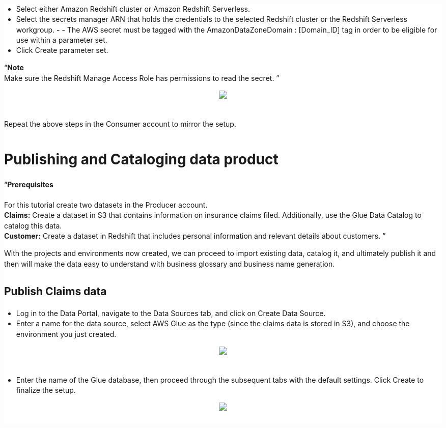 - Select either Amazon Redshift cluster or Amazon Redshift Serverless.
- Select the secrets manager ARN that holds the credentials to the selected Redshift cluster or the Redshift Serverless workgroup. - - The AWS secret must be tagged with the AmazonDataZoneDomain : [Domain_ID] tag in order to be eligible for use within a parameter set.
- Click Create parameter set.

<q>**Note**
<br>
Make sure the Redshift Manage Access Role has permissions to read the secret.
</q>

<center>
<img src="/images/data-governance-on-aws-using-datazone/13.webp" style="width: 70%"/>
</center>
<br>

Repeat the above steps in the Consumer account to mirror the setup.

# Publishing and Cataloging data product

<q>**Prerequisites**
<br><br>
For this tutorial create two datasets in the Producer account.
<br>**Claims:** Create a dataset in S3 that contains information on insurance claims filed. Additionally, use the Glue Data Catalog to catalog this data.
<br>**Customer:** Create a dataset in Redshift that includes personal information and relevant details about customers.
</q>

With the projects and environments now created, we can proceed to import existing data, catalog it, and ultimately publish it and then will make the data easy to understand with business glossary and business name generation.

## Publish Claims data

- Log in to the Data Portal, navigate to the Data Sources tab, and click on Create Data Source.
- Enter a name for the data source, select AWS Glue as the type (since the claims data is stored in S3), and choose the environment you just created.

<center>
<img src="/images/data-governance-on-aws-using-datazone/14.webp" style="width: 70%"/>
</center>
<br>

- Enter the name of the Glue database, then proceed through the subsequent tabs with the default settings. Click Create to finalize the setup.

<center>
<img src="/images/data-governance-on-aws-using-datazone/15.webp" style="width: 70%"/>
</center>
<br>
